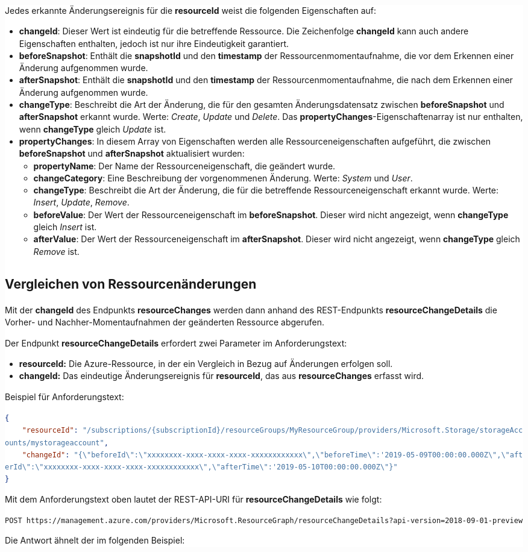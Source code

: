 Jedes erkannte Änderungsereignis für die **resourceId** weist die folgenden Eigenschaften auf:

- **changeId**: Dieser Wert ist eindeutig für die betreffende Ressource. Die Zeichenfolge **changeId** kann auch andere Eigenschaften enthalten, jedoch ist nur ihre Eindeutigkeit garantiert.
- **beforeSnapshot**: Enthält die **snapshotId** und den **timestamp** der Ressourcenmomentaufnahme, die vor dem Erkennen einer Änderung aufgenommen wurde.
- **afterSnapshot**: Enthält die **snapshotId** und den **timestamp** der Ressourcenmomentaufnahme, die nach dem Erkennen einer Änderung aufgenommen wurde.
- **changeType**: Beschreibt die Art der Änderung, die für den gesamten Änderungsdatensatz zwischen **beforeSnapshot** und **afterSnapshot** erkannt wurde. Werte: _Create_, _Update_ und _Delete_. Das **propertyChanges**-Eigenschaftenarray ist nur enthalten, wenn **changeType** gleich _Update_ ist.
- **propertyChanges**: In diesem Array von Eigenschaften werden alle Ressourceneigenschaften aufgeführt, die zwischen **beforeSnapshot** und **afterSnapshot** aktualisiert wurden:
  - **propertyName**: Der Name der Ressourceneigenschaft, die geändert wurde.
  - **changeCategory**: Eine Beschreibung der vorgenommenen Änderung. Werte: _System_ und _User_.
  - **changeType**: Beschreibt die Art der Änderung, die für die betreffende Ressourceneigenschaft erkannt wurde.
    Werte: _Insert_, _Update_, _Remove_.
  - **beforeValue**: Der Wert der Ressourceneigenschaft im **beforeSnapshot**. Dieser wird nicht angezeigt, wenn **changeType** gleich _Insert_ ist.
  - **afterValue**: Der Wert der Ressourceneigenschaft im **afterSnapshot**. Dieser wird nicht angezeigt, wenn **changeType** gleich _Remove_ ist.

## <a name="compare-resource-changes"></a>Vergleichen von Ressourcenänderungen

Mit der **changeId** des Endpunkts **resourceChanges** werden dann anhand des REST-Endpunkts **resourceChangeDetails** die Vorher- und Nachher-Momentaufnahmen der geänderten Ressource abgerufen.

Der Endpunkt **resourceChangeDetails** erfordert zwei Parameter im Anforderungstext:

- **resourceId:** Die Azure-Ressource, in der ein Vergleich in Bezug auf Änderungen erfolgen soll.
- **changeId:** Das eindeutige Änderungsereignis für **resourceId**, das aus **resourceChanges** erfasst wird.

Beispiel für Anforderungstext:

```json
{
    "resourceId": "/subscriptions/{subscriptionId}/resourceGroups/MyResourceGroup/providers/Microsoft.Storage/storageAccounts/mystorageaccount",
    "changeId": "{\"beforeId\":\"xxxxxxxx-xxxx-xxxx-xxxx-xxxxxxxxxxxx\",\"beforeTime\":'2019-05-09T00:00:00.000Z\",\"afterId\":\"xxxxxxxx-xxxx-xxxx-xxxx-xxxxxxxxxxxx\",\"afterTime\":'2019-05-10T00:00:00.000Z\"}"
}
```

Mit dem Anforderungstext oben lautet der REST-API-URI für **resourceChangeDetails** wie folgt:

```http
POST https://management.azure.com/providers/Microsoft.ResourceGraph/resourceChangeDetails?api-version=2018-09-01-preview
```

Die Antwort ähnelt der im folgenden Beispiel:
